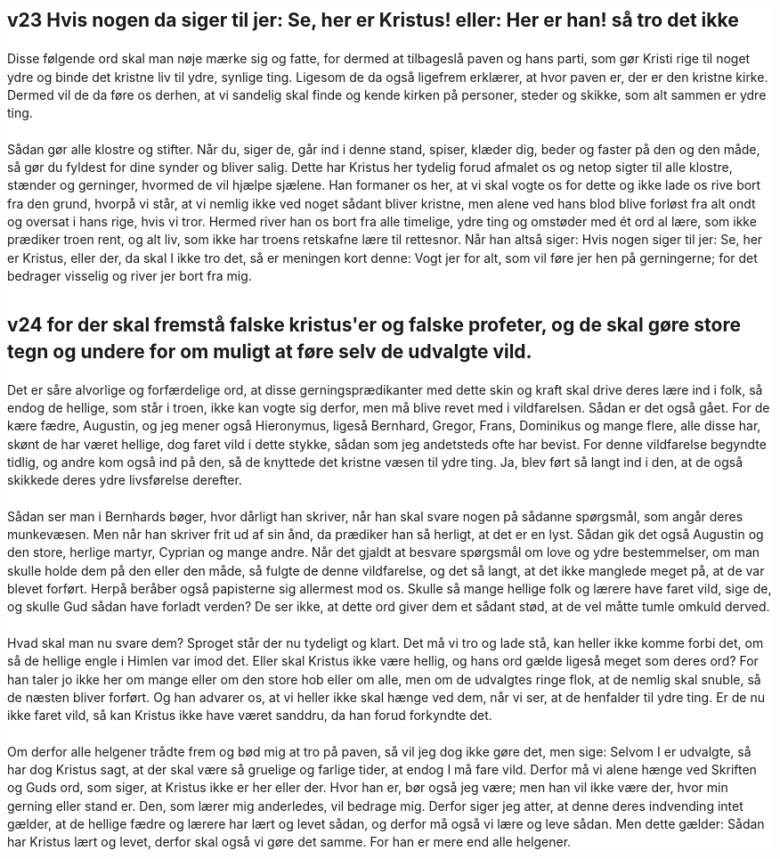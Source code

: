 ## v23 Hvis nogen da siger til jer: Se, her er Kristus! eller: Her er han! så tro det ikke    
Disse følgende ord skal man nøje mærke sig og fatte, for dermed at tilbageslå paven og hans parti, som gør Kristi rige til noget ydre og binde det kristne liv til ydre, synlige ting. Ligesom de da også ligefrem erklærer, at hvor paven er, der er den kristne kirke. Dermed vil de da føre os derhen, at vi sandelig skal finde og kende kirken på personer, steder og skikke, som alt sammen er ydre ting.  
&nbsp;  
Sådan gør alle klostre og stifter. Når du, siger de, går ind i denne stand, spiser, klæder dig, beder og faster på den og den måde, så gør du fyldest for dine synder og bliver salig. Dette har Kristus her tydelig forud afmalet os og netop sigter til alle klostre, stænder og gerninger, hvormed de vil hjælpe sjælene. Han formaner os her, at vi skal vogte os for dette og ikke lade os rive bort fra den grund, hvorpå vi står, at vi nemlig ikke ved noget sådant bliver kristne, men alene ved hans blod blive forløst fra alt ondt og oversat i hans rige, hvis vi tror. Hermed river han os bort fra alle timelige, ydre ting og omstøder med ét ord al lære, som ikke prædiker troen rent, og alt liv, som ikke har troens retskafne lære til rettesnor. Når han altså siger: Hvis nogen siger til jer: Se, her er Kristus, eller der, da skal I ikke tro det, så er meningen kort denne: Vogt jer for alt, som vil føre jer hen på gerningerne; for det bedrager visselig og river jer bort fra mig.

## v24 for der skal fremstå falske kristus'er og falske profeter, og de skal gøre store tegn og undere for om muligt at føre selv de udvalgte vild.
Det er såre alvorlige og forfærdelige ord, at disse gerningsprædikanter med dette skin og kraft skal drive deres lære ind i folk, så endog de hellige, som står i troen, ikke kan vogte sig derfor, men må blive revet med i vildfarelsen. Sådan er det også gået. For de kære fædre, Augustin, og jeg mener også Hieronymus, ligeså Bernhard, Gregor, Frans, Dominikus og mange flere, alle disse har, skønt de har været hellige, dog faret vild i dette stykke, sådan som jeg andetsteds ofte har bevist. For denne vildfarelse begyndte tidlig, og andre kom også ind på den, så de knyttede det kristne væsen til ydre ting. Ja, blev ført så langt ind i den, at de også skikkede deres ydre livsførelse derefter.  
&nbsp;  
Sådan ser man i Bernhards bøger, hvor dårligt han skriver, når han skal svare nogen på sådanne spørgsmål, som angår deres munkevæsen. Men når han skriver frit ud af sin ånd, da præ­diker han så herligt, at det er en lyst. Sådan gik det også Augustin og den store, herlige martyr, Cyprian og mange andre. Når det gjaldt at besvare spørgsmål om love og ydre bestemmelser, om man skulle holde dem på den eller den måde, så fulgte de denne vildfarelse, og det så langt, at det ikke manglede meget på, at de var blevet forført. Herpå beråber også papisterne sig allermest mod os. Skulle så mange hellige folk og lærere have faret vild, sige de, og skulle Gud sådan have forladt verden? De ser ikke, at dette ord giver dem et sådant stød, at de vel måtte tumle omkuld derved.  
&nbsp;  
Hvad skal man nu svare dem? Sproget står der nu tydeligt og klart. Det må vi tro og lade stå, kan heller ikke komme forbi det, om så de hellige engle i Himlen var imod det. Eller skal Kristus ikke være hellig, og hans ord gælde ligeså meget som deres ord? For han taler jo ikke her om mange eller om den store hob eller om alle, men om de udvalgtes ringe flok, at de nemlig skal snuble, så de næsten bliver forført. Og han advarer os, at vi heller ikke skal hænge ved dem, når vi ser, at de henfalder til ydre ting. Er de nu ikke faret vild, så kan Kristus ikke have været sanddru, da han forud forkyndte det.  
&nbsp;  
Om derfor alle helgener trådte frem og bød mig at tro på paven, så vil jeg dog ikke gøre det, men sige: Selvom I er udvalgte, så har dog Kristus sagt, at der skal være så gruelige og far­lige tider, at endog I må fare vild. Derfor må vi alene hænge ved Skriften og Guds ord, som siger, at Kristus ikke er her eller der. Hvor han er, bør også jeg være; men han vil ikke være der, hvor min gerning eller stand er. Den, som lærer mig anderledes, vil bedrage mig. Derfor siger jeg atter, at denne deres indvending intet gælder, at de hellige fædre og lærere har lært og levet sådan, og derfor må også vi lære og leve sådan. Men dette gælder: Sådan har Kristus lært og levet, derfor skal også vi gøre det samme. For han er mere end alle helgener.

